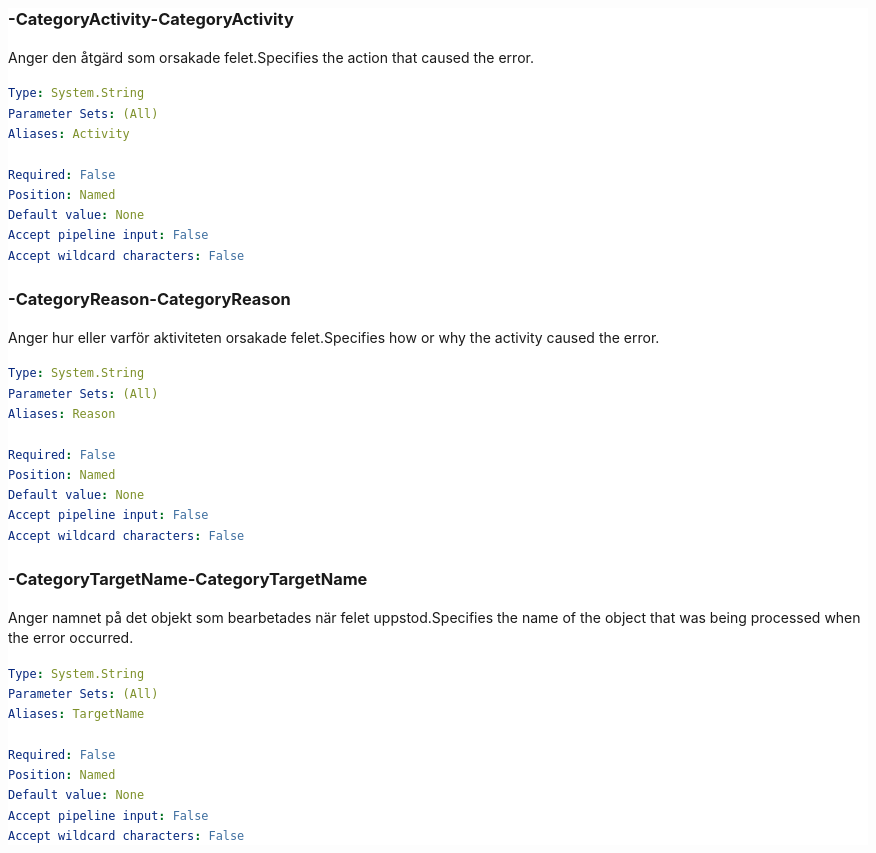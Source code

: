 ### <span data-ttu-id="27c5d-171">-CategoryActivity</span><span class="sxs-lookup"><span data-stu-id="27c5d-171">-CategoryActivity</span></span>

<span data-ttu-id="27c5d-172">Anger den åtgärd som orsakade felet.</span><span class="sxs-lookup"><span data-stu-id="27c5d-172">Specifies the action that caused the error.</span></span>

```yaml
Type: System.String
Parameter Sets: (All)
Aliases: Activity

Required: False
Position: Named
Default value: None
Accept pipeline input: False
Accept wildcard characters: False
```

### <span data-ttu-id="27c5d-173">-CategoryReason</span><span class="sxs-lookup"><span data-stu-id="27c5d-173">-CategoryReason</span></span>

<span data-ttu-id="27c5d-174">Anger hur eller varför aktiviteten orsakade felet.</span><span class="sxs-lookup"><span data-stu-id="27c5d-174">Specifies how or why the activity caused the error.</span></span>

```yaml
Type: System.String
Parameter Sets: (All)
Aliases: Reason

Required: False
Position: Named
Default value: None
Accept pipeline input: False
Accept wildcard characters: False
```

### <span data-ttu-id="27c5d-175">-CategoryTargetName</span><span class="sxs-lookup"><span data-stu-id="27c5d-175">-CategoryTargetName</span></span>

<span data-ttu-id="27c5d-176">Anger namnet på det objekt som bearbetades när felet uppstod.</span><span class="sxs-lookup"><span data-stu-id="27c5d-176">Specifies the name of the object that was being processed when the error occurred.</span></span>

```yaml
Type: System.String
Parameter Sets: (All)
Aliases: TargetName

Required: False
Position: Named
Default value: None
Accept pipeline input: False
Accept wildcard characters: False
```
